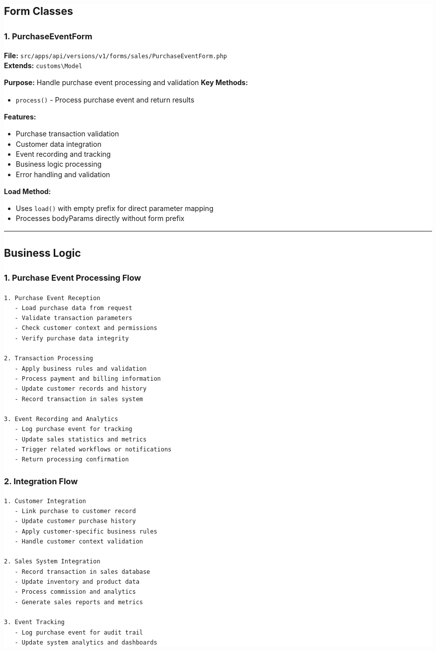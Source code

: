 ## Form Classes

### 1. PurchaseEventForm

**File:** `src/apps/api/versions/v1/forms/sales/PurchaseEventForm.php`  
**Extends:** `customs\Model`

**Purpose:** Handle purchase event processing and validation
**Key Methods:**
- `process()` - Process purchase event and return results

**Features:**
- Purchase transaction validation
- Customer data integration
- Event recording and tracking
- Business logic processing
- Error handling and validation

**Load Method:**
- Uses `load()` with empty prefix for direct parameter mapping
- Processes bodyParams directly without form prefix

---

## Business Logic

### 1. Purchase Event Processing Flow
```
1. Purchase Event Reception
   - Load purchase data from request
   - Validate transaction parameters
   - Check customer context and permissions
   - Verify purchase data integrity

2. Transaction Processing
   - Apply business rules and validation
   - Process payment and billing information
   - Update customer records and history
   - Record transaction in sales system

3. Event Recording and Analytics
   - Log purchase event for tracking
   - Update sales statistics and metrics
   - Trigger related workflows or notifications
   - Return processing confirmation
```

### 2. Integration Flow
```
1. Customer Integration
   - Link purchase to customer record
   - Update customer purchase history
   - Apply customer-specific business rules
   - Handle customer context validation

2. Sales System Integration
   - Record transaction in sales database
   - Update inventory and product data
   - Process commission and analytics
   - Generate sales reports and metrics

3. Event Tracking
   - Log purchase event for audit trail
   - Update system analytics and dashboards
```